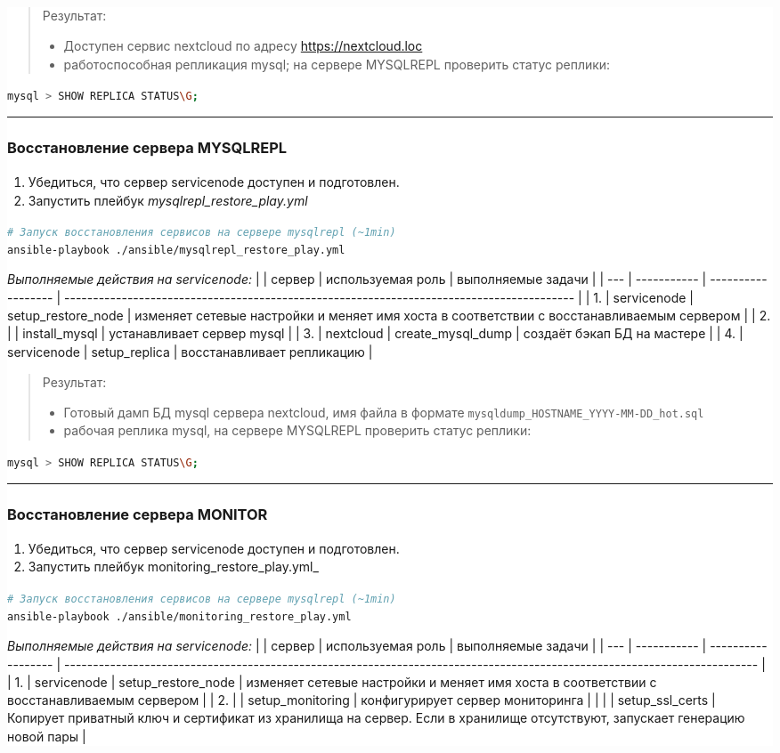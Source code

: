 
> Результат: 
> - Доступен сервис nextcloud по адресу https://nextcloud.loc
> - работоспособная репликация mysql; на сервере MYSQLREPL проверить статус реплики:
> 
```bash
mysql > SHOW REPLICA STATUS\G;
```

---
### Восстановление сервера MYSQLREPL
1. Убедиться, что сервер servicenode доступен и подготовлен.
2. Запустить плейбук _mysqlrepl_restore_play.yml_
```bash
# Запуск восстановления сервисов на сервере mysqlrepl (~1min)
ansible-playbook ./ansible/mysqlrepl_restore_play.yml
```
_Выполняемые действия на servicenode:_
|     | сервер      | используемая роль  | выполняемые задачи                                                                        |
| --- | ----------- | ------------------ | ----------------------------------------------------------------------------------------- |
| 1.  | servicenode | setup_restore_node | изменяет сетевые настройки и меняет имя хоста в соответствии с восстанавливаемым сервером |
| 2.  |             | install_mysql      | устанавливает сервер mysql                                                                |
| 3.  | nextcloud   | create_mysql_dump  | создаёт бэкап БД на мастере                                                               |
| 4.  | servicenode | setup_replica      | восстанавливает репликацию                                                                |


> Результат: 
> - Готовый дамп БД mysql сервера nextcloud, имя файла в формате ```mysqldump_HOSTNAME_YYYY-MM-DD_hot.sql```
> - рабочая реплика mysql, на сервере MYSQLREPL проверить статус реплики:
> 
```bash
mysql > SHOW REPLICA STATUS\G;
```

---
### Восстановление сервера MONITOR
1. Убедиться, что сервер servicenode доступен и подготовлен.
2. Запустить плейбук monitoring_restore_play.yml_
```bash
# Запуск восстановления сервисов на сервере mysqlrepl (~1min)
ansible-playbook ./ansible/monitoring_restore_play.yml
```
_Выполняемые действия на servicenode:_
|     | сервер      | используемая роль  | выполняемые задачи                                                                                                        |
| --- | ----------- | ------------------ | ------------------------------------------------------------------------------------------------------------------------- |
| 1.  | servicenode | setup_restore_node | изменяет сетевые настройки и меняет имя хоста в соответствии с восстанавливаемым сервером                                 |
| 2.  |             | setup_monitoring   | конфигурирует сервер мониторинга                                                                                          |
|     |             | setup_ssl_certs    | Копирует приватный ключ и сертификат из хранилища на сервер. Если в хранилище отсутствуют, запускает генерацию новой пары |
